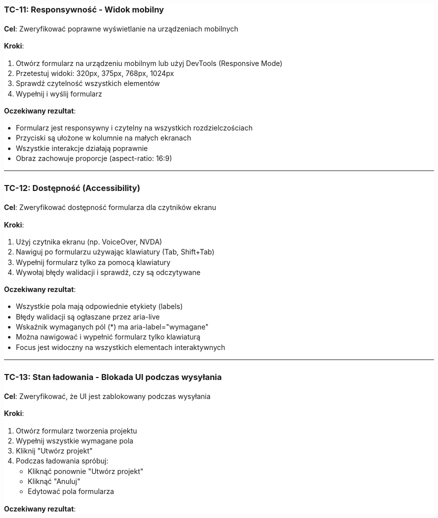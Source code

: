 
### TC-11: Responsywność - Widok mobilny

**Cel**: Zweryfikować poprawne wyświetlanie na urządzeniach mobilnych

**Kroki**:

1. Otwórz formularz na urządzeniu mobilnym lub użyj DevTools (Responsive Mode)
2. Przetestuj widoki: 320px, 375px, 768px, 1024px
3. Sprawdź czytelność wszystkich elementów
4. Wypełnij i wyślij formularz

**Oczekiwany rezultat**:

- Formularz jest responsywny i czytelny na wszystkich rozdzielczościach
- Przyciski są ułożone w kolumnie na małych ekranach
- Wszystkie interakcje działają poprawnie
- Obraz zachowuje proporcje (aspect-ratio: 16:9)

---

### TC-12: Dostępność (Accessibility)

**Cel**: Zweryfikować dostępność formularza dla czytników ekranu

**Kroki**:

1. Użyj czytnika ekranu (np. VoiceOver, NVDA)
2. Nawiguj po formularzu używając klawiatury (Tab, Shift+Tab)
3. Wypełnij formularz tylko za pomocą klawiatury
4. Wywołaj błędy walidacji i sprawdź, czy są odczytywane

**Oczekiwany rezultat**:

- Wszystkie pola mają odpowiednie etykiety (labels)
- Błędy walidacji są ogłaszane przez aria-live
- Wskaźnik wymaganych pól (\*) ma aria-label="wymagane"
- Można nawigować i wypełnić formularz tylko klawiaturą
- Focus jest widoczny na wszystkich elementach interaktywnych

---

### TC-13: Stan ładowania - Blokada UI podczas wysyłania

**Cel**: Zweryfikować, że UI jest zablokowany podczas wysyłania

**Kroki**:

1. Otwórz formularz tworzenia projektu
2. Wypełnij wszystkie wymagane pola
3. Kliknij "Utwórz projekt"
4. Podczas ładowania spróbuj:
   - Kliknąć ponownie "Utwórz projekt"
   - Kliknąć "Anuluj"
   - Edytować pola formularza

**Oczekiwany rezultat**:
